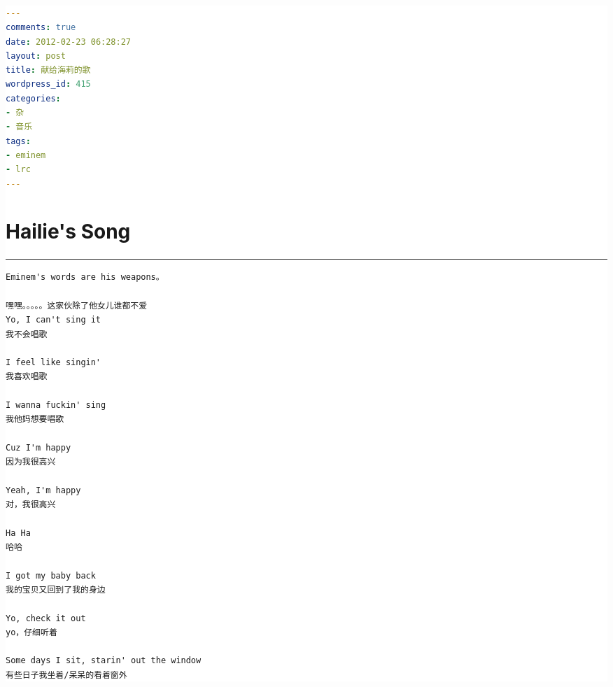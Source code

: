 ```yaml
---
comments: true
date: 2012-02-23 06:28:27
layout: post
title: 献给海莉的歌
wordpress_id: 415
categories:
- 杂
- 音乐
tags:
- eminem
- lrc
---
```


# Hailie's Song


* * *









    
    
    Eminem's words are his weapons。
    
    嘿嘿。。。。。这家伙除了他女儿谁都不爱
    Yo, I can't sing it
    我不会唱歌
    
    I feel like singin'
    我喜欢唱歌
    
    I wanna fuckin' sing
    我他妈想要唱歌
    
    Cuz I'm happy
    因为我很高兴
    
    Yeah, I'm happy
    对，我很高兴
    
    Ha Ha
    哈哈
    
    I got my baby back
    我的宝贝又回到了我的身边
    
    Yo, check it out
    yo，仔细听着
    
    Some days I sit, starin' out the window
    有些日子我坐着/呆呆的看着窗外
    